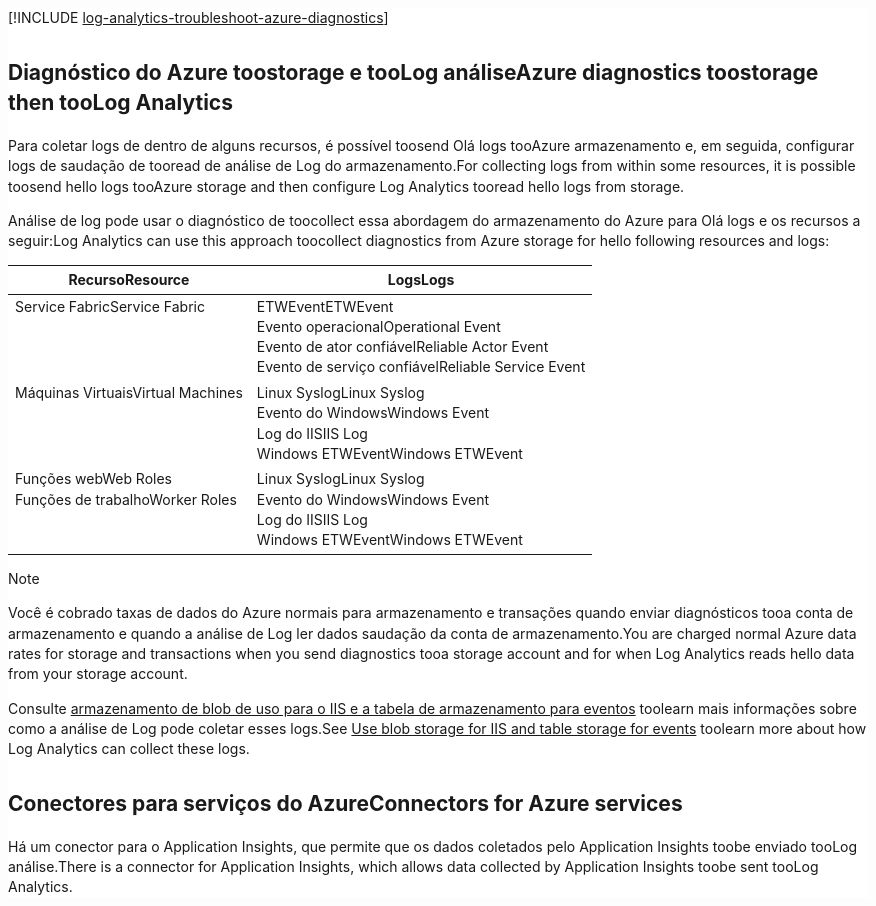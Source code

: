 [!INCLUDE [log-analytics-troubleshoot-azure-diagnostics](../../includes/log-analytics-troubleshoot-azure-diagnostics.md)]

## <a name="azure-diagnostics-toostorage-then-toolog-analytics"></a><span data-ttu-id="c6579-222">Diagnóstico do Azure toostorage e tooLog análise</span><span class="sxs-lookup"><span data-stu-id="c6579-222">Azure diagnostics toostorage then tooLog Analytics</span></span>

<span data-ttu-id="c6579-223">Para coletar logs de dentro de alguns recursos, é possível toosend Olá logs tooAzure armazenamento e, em seguida, configurar logs de saudação de tooread de análise de Log do armazenamento.</span><span class="sxs-lookup"><span data-stu-id="c6579-223">For collecting logs from within some resources, it is possible toosend hello logs tooAzure storage and then configure Log Analytics tooread hello logs from storage.</span></span>

<span data-ttu-id="c6579-224">Análise de log pode usar o diagnóstico de toocollect essa abordagem do armazenamento do Azure para Olá logs e os recursos a seguir:</span><span class="sxs-lookup"><span data-stu-id="c6579-224">Log Analytics can use this approach toocollect diagnostics from Azure storage for hello following resources and logs:</span></span>

| <span data-ttu-id="c6579-225">Recurso</span><span class="sxs-lookup"><span data-stu-id="c6579-225">Resource</span></span> | <span data-ttu-id="c6579-226">Logs</span><span class="sxs-lookup"><span data-stu-id="c6579-226">Logs</span></span> |
| --- | --- |
| <span data-ttu-id="c6579-227">Service Fabric</span><span class="sxs-lookup"><span data-stu-id="c6579-227">Service Fabric</span></span> |<span data-ttu-id="c6579-228">ETWEvent</span><span class="sxs-lookup"><span data-stu-id="c6579-228">ETWEvent</span></span> <br> <span data-ttu-id="c6579-229">Evento operacional</span><span class="sxs-lookup"><span data-stu-id="c6579-229">Operational Event</span></span> <br> <span data-ttu-id="c6579-230">Evento de ator confiável</span><span class="sxs-lookup"><span data-stu-id="c6579-230">Reliable Actor Event</span></span> <br> <span data-ttu-id="c6579-231">Evento de serviço confiável</span><span class="sxs-lookup"><span data-stu-id="c6579-231">Reliable Service Event</span></span> |
| <span data-ttu-id="c6579-232">Máquinas Virtuais</span><span class="sxs-lookup"><span data-stu-id="c6579-232">Virtual Machines</span></span> |<span data-ttu-id="c6579-233">Linux Syslog</span><span class="sxs-lookup"><span data-stu-id="c6579-233">Linux Syslog</span></span> <br> <span data-ttu-id="c6579-234">Evento do Windows</span><span class="sxs-lookup"><span data-stu-id="c6579-234">Windows Event</span></span> <br> <span data-ttu-id="c6579-235">Log do IIS</span><span class="sxs-lookup"><span data-stu-id="c6579-235">IIS Log</span></span> <br> <span data-ttu-id="c6579-236">Windows ETWEvent</span><span class="sxs-lookup"><span data-stu-id="c6579-236">Windows ETWEvent</span></span> |
| <span data-ttu-id="c6579-237">Funções web</span><span class="sxs-lookup"><span data-stu-id="c6579-237">Web Roles</span></span> <br> <span data-ttu-id="c6579-238">Funções de trabalho</span><span class="sxs-lookup"><span data-stu-id="c6579-238">Worker Roles</span></span> |<span data-ttu-id="c6579-239">Linux Syslog</span><span class="sxs-lookup"><span data-stu-id="c6579-239">Linux Syslog</span></span> <br> <span data-ttu-id="c6579-240">Evento do Windows</span><span class="sxs-lookup"><span data-stu-id="c6579-240">Windows Event</span></span> <br> <span data-ttu-id="c6579-241">Log do IIS</span><span class="sxs-lookup"><span data-stu-id="c6579-241">IIS Log</span></span> <br> <span data-ttu-id="c6579-242">Windows ETWEvent</span><span class="sxs-lookup"><span data-stu-id="c6579-242">Windows ETWEvent</span></span> |

> [!NOTE]
> <span data-ttu-id="c6579-243">Você é cobrado taxas de dados do Azure normais para armazenamento e transações quando enviar diagnósticos tooa conta de armazenamento e quando a análise de Log ler dados saudação da conta de armazenamento.</span><span class="sxs-lookup"><span data-stu-id="c6579-243">You are charged normal Azure data rates for storage and transactions when you send diagnostics tooa storage account and for when Log Analytics reads hello data from your storage account.</span></span>
>
>

<span data-ttu-id="c6579-244">Consulte [armazenamento de blob de uso para o IIS e a tabela de armazenamento para eventos](log-analytics-azure-storage-iis-table.md) toolearn mais informações sobre como a análise de Log pode coletar esses logs.</span><span class="sxs-lookup"><span data-stu-id="c6579-244">See [Use blob storage for IIS and table storage for events](log-analytics-azure-storage-iis-table.md) toolearn more about how Log Analytics can collect these logs.</span></span>

## <a name="connectors-for-azure-services"></a><span data-ttu-id="c6579-245">Conectores para serviços do Azure</span><span class="sxs-lookup"><span data-stu-id="c6579-245">Connectors for Azure services</span></span>

<span data-ttu-id="c6579-246">Há um conector para o Application Insights, que permite que os dados coletados pelo Application Insights toobe enviado tooLog análise.</span><span class="sxs-lookup"><span data-stu-id="c6579-246">There is a connector for Application Insights, which allows data collected by Application Insights toobe sent tooLog Analytics.</span></span>
